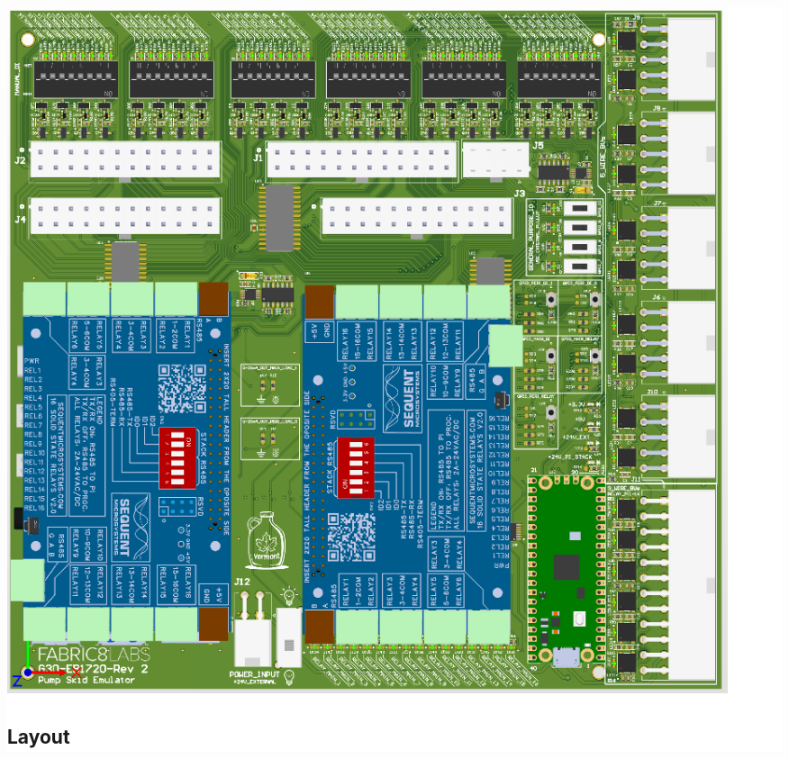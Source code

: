   <img src="Pump_Skid_Emulator_3D_Top.png" width="800">
</a>

<h2>Layout</h2>
<a href="Pump_Skid_Emulator_Layout.png">